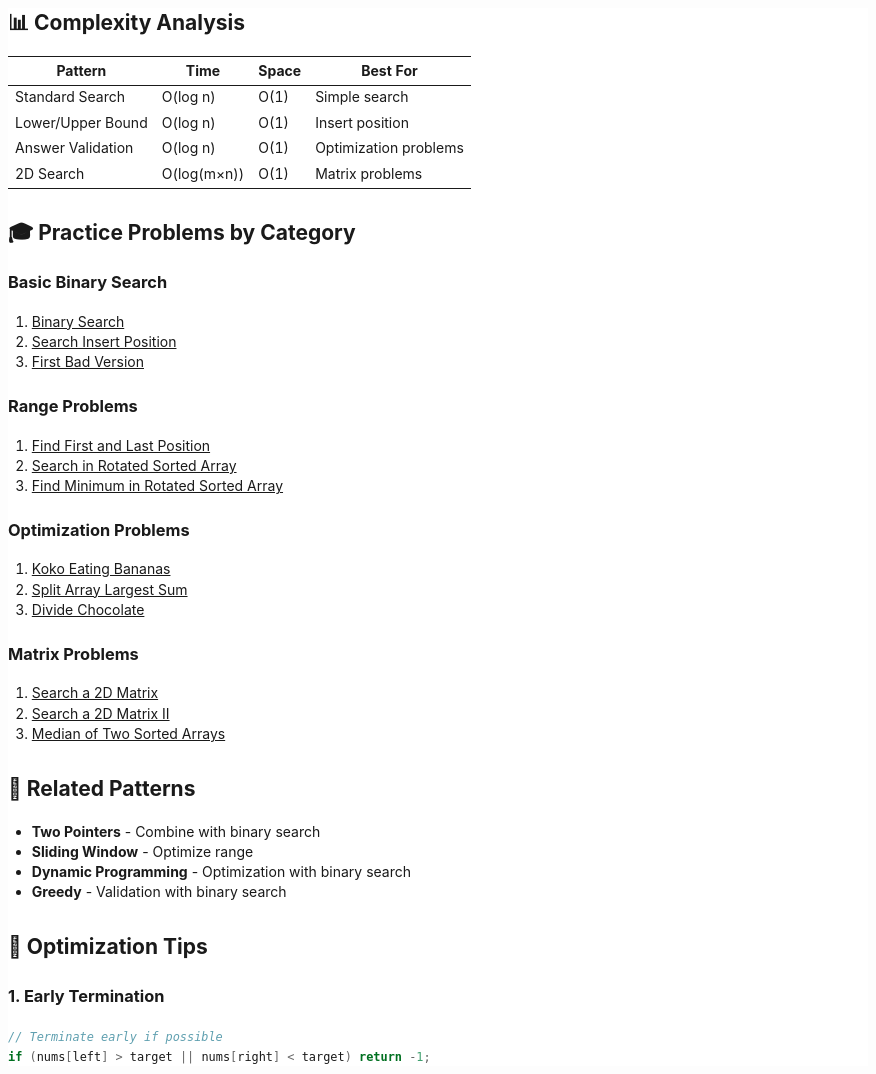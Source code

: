 ## 📊 **Complexity Analysis**

| Pattern | Time | Space | Best For |
|---------|------|-------|----------|
| Standard Search | O(log n) | O(1) | Simple search |
| Lower/Upper Bound | O(log n) | O(1) | Insert position |
| Answer Validation | O(log n) | O(1) | Optimization problems |
| 2D Search | O(log(m×n)) | O(1) | Matrix problems |

## 🎓 **Practice Problems by Category**

### **Basic Binary Search**
1. [Binary Search](https://leetcode.com/problems/binary-search/)
2. [Search Insert Position](https://leetcode.com/problems/search-insert-position/)
3. [First Bad Version](https://leetcode.com/problems/first-bad-version/)

### **Range Problems**
1. [Find First and Last Position](https://leetcode.com/problems/find-first-and-last-position-of-element-in-sorted-array/)
2. [Search in Rotated Sorted Array](https://leetcode.com/problems/search-in-rotated-sorted-array/)
3. [Find Minimum in Rotated Sorted Array](https://leetcode.com/problems/find-minimum-in-rotated-sorted-array/)

### **Optimization Problems**
1. [Koko Eating Bananas](https://leetcode.com/problems/koko-eating-bananas/)
2. [Split Array Largest Sum](https://leetcode.com/problems/split-array-largest-sum/)
3. [Divide Chocolate](https://leetcode.com/problems/divide-chocolate/)

### **Matrix Problems**
1. [Search a 2D Matrix](https://leetcode.com/problems/search-a-2d-matrix/)
2. [Search a 2D Matrix II](https://leetcode.com/problems/search-a-2d-matrix-ii/)
3. [Median of Two Sorted Arrays](https://leetcode.com/problems/median-of-two-sorted-arrays/)

## 🔗 **Related Patterns**
- **Two Pointers** - Combine with binary search
- **Sliding Window** - Optimize range
- **Dynamic Programming** - Optimization with binary search
- **Greedy** - Validation with binary search

## 🚀 **Optimization Tips**

### **1. Early Termination**
```cpp
// Terminate early if possible
if (nums[left] > target || nums[right] < target) return -1;
```
